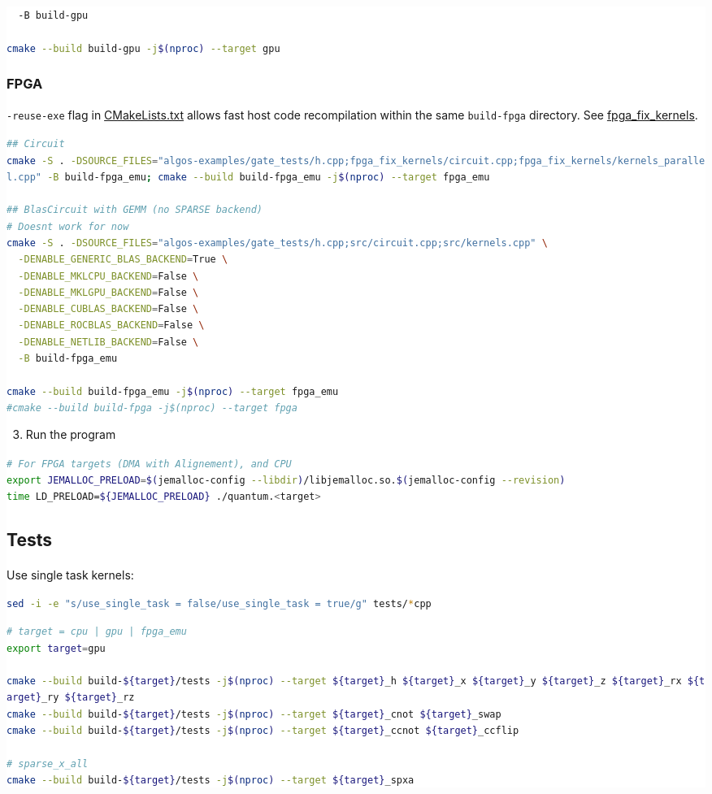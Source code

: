 ```bash
  -B build-gpu

cmake --build build-gpu -j$(nproc) --target gpu
```

### FPGA

`-reuse-exe` flag in [CMakeLists.txt](./CMakeLists.txt) allows fast host code recompilation within the same `build-fpga` directory.
See [fpga_fix_kernels](./fpga_fix_kernels/).

```bash
## Circuit
cmake -S . -DSOURCE_FILES="algos-examples/gate_tests/h.cpp;fpga_fix_kernels/circuit.cpp;fpga_fix_kernels/kernels_parallel.cpp" -B build-fpga_emu; cmake --build build-fpga_emu -j$(nproc) --target fpga_emu

## BlasCircuit with GEMM (no SPARSE backend)
# Doesnt work for now
cmake -S . -DSOURCE_FILES="algos-examples/gate_tests/h.cpp;src/circuit.cpp;src/kernels.cpp" \
  -DENABLE_GENERIC_BLAS_BACKEND=True \
  -DENABLE_MKLCPU_BACKEND=False \
  -DENABLE_MKLGPU_BACKEND=False \
  -DENABLE_CUBLAS_BACKEND=False \
  -DENABLE_ROCBLAS_BACKEND=False \
  -DENABLE_NETLIB_BACKEND=False \
  -B build-fpga_emu

cmake --build build-fpga_emu -j$(nproc) --target fpga_emu
#cmake --build build-fpga -j$(nproc) --target fpga
```

3. Run the program

```bash
# For FPGA targets (DMA with Alignement), and CPU
export JEMALLOC_PRELOAD=$(jemalloc-config --libdir)/libjemalloc.so.$(jemalloc-config --revision)
time LD_PRELOAD=${JEMALLOC_PRELOAD} ./quantum.<target>
```

## Tests

Use single task kernels:

```bash
sed -i -e "s/use_single_task = false/use_single_task = true/g" tests/*cpp
```

```bash
# target = cpu | gpu | fpga_emu
export target=gpu

cmake --build build-${target}/tests -j$(nproc) --target ${target}_h ${target}_x ${target}_y ${target}_z ${target}_rx ${target}_ry ${target}_rz 
cmake --build build-${target}/tests -j$(nproc) --target ${target}_cnot ${target}_swap
cmake --build build-${target}/tests -j$(nproc) --target ${target}_ccnot ${target}_ccflip

# sparse_x_all
cmake --build build-${target}/tests -j$(nproc) --target ${target}_spxa
```
